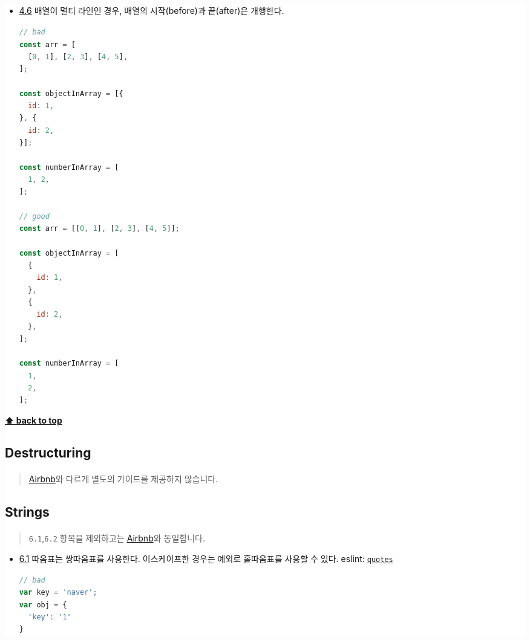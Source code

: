   - [4.6](#4.6) 배열이 멀티 라인인 경우, 배열의 시작(before)과 끝(after)은 개행한다.

    ```javascript
    // bad
    const arr = [
      [0, 1], [2, 3], [4, 5],
    ];

    const objectInArray = [{
      id: 1,
    }, {
      id: 2,
    }];

    const numberInArray = [
      1, 2,
    ];

    // good
    const arr = [[0, 1], [2, 3], [4, 5]];

    const objectInArray = [
      {
        id: 1,
      },
      {
        id: 2,
      },
    ];

    const numberInArray = [
      1,
      2,
    ];
    ```

**[⬆ back to top](#table-of-contents)**

## Destructuring
> [Airbnb](https://github.com/airbnb/javascript/blob/master/README.md#references)와 다르게 별도의 가이드를 제공하지 않습니다.

## Strings
> `6.1`,`6.2` 항목을 제외하고는 [Airbnb](https://github.com/airbnb/javascript/blob/master/README.md#strings)와 동일합니다.

  - [6.1](#strings--quotes) 따옴표는 쌍따옴표를 사용한다. 이스케이프한 경우는 예외로 홑따옴표를 사용할 수 있다. eslint: [`quotes`](http://eslint.org/docs/rules/quotes.html)

    ```javascript
    // bad
    var key = 'naver';
    var obj = {
      'key': '1'
    }
